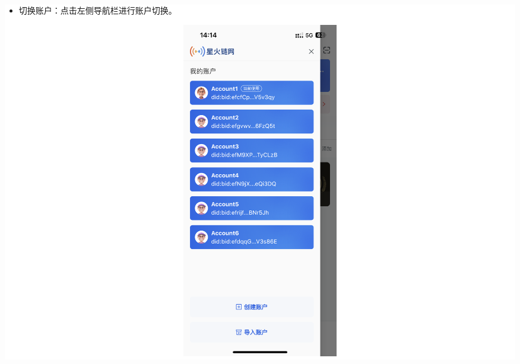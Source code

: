 - 切换账户：点击左侧导航栏进行账户切换。
<center>
<img src="./docs/数字身份服务/星火链网APP/image/03切换账户.PNG" width="30%" width="30%">
</center>     
